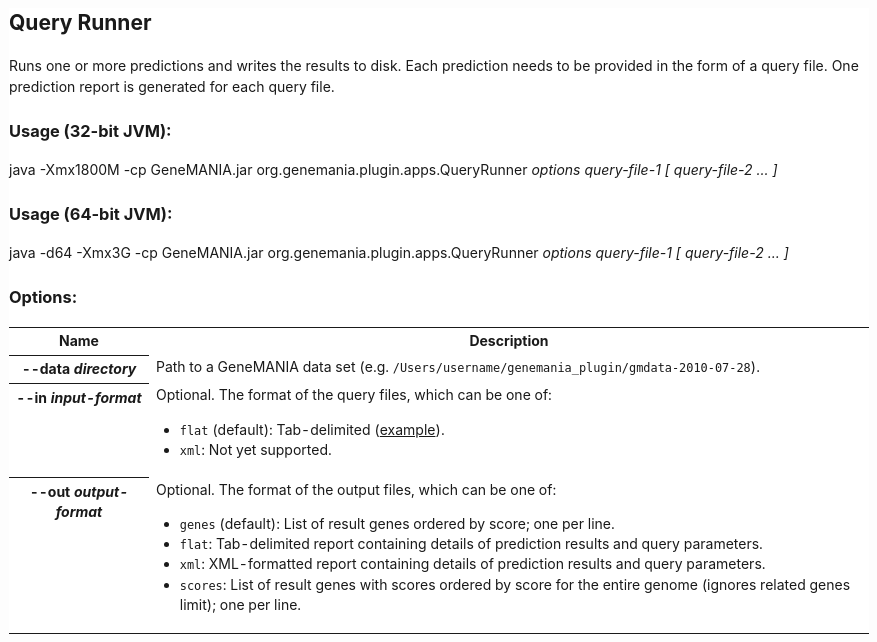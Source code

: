 
<a name="query-runner"/>
<h2>Query Runner</h2>
<div class="section">
<div>
Runs one or more predictions and writes the results to disk. Each prediction needs to be provided in the form of a query file. One prediction report is generated for each query file.
</div>

<h3>Usage (32-bit JVM):</h3>
<div class="sampleCode">java -Xmx1800M -cp GeneMANIA.jar org.genemania.plugin.apps.QueryRunner <em>options query-file-1 [ query-file-2 ... ]</em></div>

<h3>Usage (64-bit JVM):</h3>
<div class="sampleCode">java -d64 -Xmx3G -cp GeneMANIA.jar org.genemania.plugin.apps.QueryRunner <em>options query-file-1 [ query-file-2 ... ]</em></div>

<h3>Options:</h3>
<table class="options">
<tr>
<th>Name</th>
<th>Description</th>
</tr>
<tr>
<th class="option">--data <em class="parameter">directory</em></th>
<td>Path to a GeneMANIA data set (e.g. <code>/Users/username/genemania_plugin/gmdata-2010-07-28</code>).</td>
</tr>

<tr>
<th class="option">--in <em class="parameter">input-format</em></th>
<td>
	Optional.  The format of the query files, which can be one of:
	<ul>
		<li><code>flat</code> (default): Tab-delimited (<a href="#flat-example">example</a>).</li>
		<li><code>xml</code>: Not yet supported.</li>
	</ul>
</td>
</tr>

<tr>
<th class="option">--out <em class="parameter">output-format</em></th>
<td>
	Optional.  The format of the output files, which can be one of:
	<ul>
		<li><code>genes</code> (default): List of result genes ordered by score; one per line.</li>
		<li><code>flat</code>: Tab-delimited report containing details of prediction results and query parameters.</li>
		<li><code>xml</code>: XML-formatted report containing details of prediction results and query parameters.</li>
		<li><code>scores</code>: List of result genes with scores ordered by score for the entire genome (ignores related genes limit); one per line.</li>
	</ul>
</td>
</tr>
